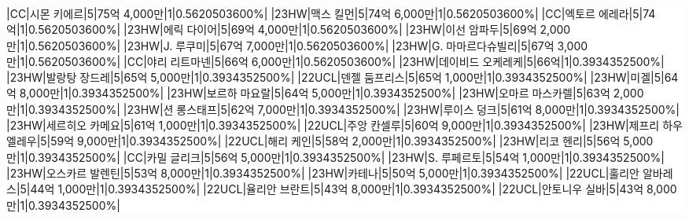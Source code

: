 |CC|시몬 키에르|5|75억 4,000만|1|0.5620503600%|
|23HW|맥스 킬먼|5|74억 6,000만|1|0.5620503600%|
|CC|엑토르 에레라|5|74억|1|0.5620503600%|
|23HW|에릭 다이어|5|69억 4,000만|1|0.5620503600%|
|23HW|이선 암파두|5|69억 2,000만|1|0.5620503600%|
|23HW|J. 루쿠미|5|67억 7,000만|1|0.5620503600%|
|23HW|G. 마마르다슈빌리|5|67억 3,000만|1|0.5620503600%|
|CC|야리 리트마넨|5|66억 6,000만|1|0.5620503600%|
|23HW|데이비드 오케레케|5|66억|1|0.3934352500%|
|23HW|발랑탕 장드레|5|65억 5,000만|1|0.3934352500%|
|22UCL|덴젤 둠프리스|5|65억 1,000만|1|0.3934352500%|
|23HW|미겔|5|64억 8,000만|1|0.3934352500%|
|23HW|보르하 마요랄|5|64억 5,000만|1|0.3934352500%|
|23HW|오마르 마스카렐|5|63억 2,000만|1|0.3934352500%|
|23HW|션 롱스태프|5|62억 7,000만|1|0.3934352500%|
|23HW|루이스 덩크|5|61억 8,000만|1|0.3934352500%|
|23HW|세르히오 카메요|5|61억 1,000만|1|0.3934352500%|
|22UCL|주앙 칸셀루|5|60억 9,000만|1|0.3934352500%|
|23HW|제프리 하우엘레우|5|59억 9,000만|1|0.3934352500%|
|22UCL|해리 케인|5|58억 2,000만|1|0.3934352500%|
|23HW|리코 헨리|5|56억 5,000만|1|0.3934352500%|
|CC|카밀 글리크|5|56억 5,000만|1|0.3934352500%|
|23HW|S. 루페르토|5|54억 1,000만|1|0.3934352500%|
|23HW|오스카르 발렌틴|5|53억 8,000만|1|0.3934352500%|
|23HW|카테나|5|50억 5,000만|1|0.3934352500%|
|22UCL|훌리안 알바레스|5|44억 1,000만|1|0.3934352500%|
|22UCL|율리안 브란트|5|43억 8,000만|1|0.3934352500%|
|22UCL|안토니우 실바|5|43억 8,000만|1|0.3934352500%|
